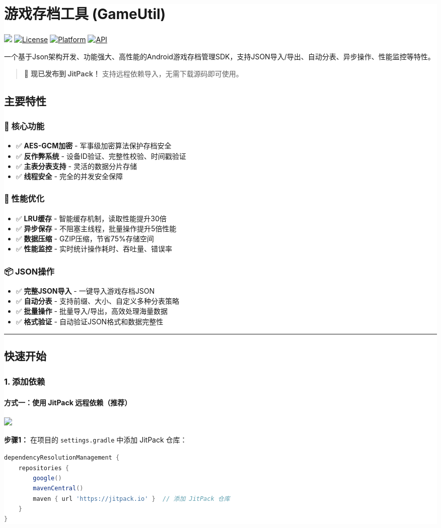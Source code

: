 # 游戏存档工具 (GameUtil)

[![](https://jitpack.io/v/706412584/GameUtil.svg)](https://jitpack.io/#706412584/GameUtil)
[![License](https://img.shields.io/badge/license-学习研究-blue.svg)](LICENSE)
[![Platform](https://img.shields.io/badge/platform-Android-green.svg)](https://developer.android.com)
[![API](https://img.shields.io/badge/API-23%2B-brightgreen.svg)](https://android-arsenal.com/api?level=23)

一个基于Json架构开发、功能强大、高性能的Android游戏存档管理SDK，支持JSON导入/导出、自动分表、异步操作、性能监控等特性。

> 🎉 **现已发布到 JitPack！** 支持远程依赖导入，无需下载源码即可使用。

## 主要特性

### 🎯 核心功能
- ✅ **AES-GCM加密** - 军事级加密算法保护存档安全
- ✅ **反作弊系统** - 设备ID验证、完整性校验、时间戳验证
- ✅ **主表分表支持** - 灵活的数据分片存储
- ✅ **线程安全** - 完全的并发安全保障

### 🚀 性能优化
- ✅ **LRU缓存** - 智能缓存机制，读取性能提升30倍
- ✅ **异步保存** - 不阻塞主线程，批量操作提升5倍性能
- ✅ **数据压缩** - GZIP压缩，节省75%存储空间
- ✅ **性能监控** - 实时统计操作耗时、吞吐量、错误率

### 📦 JSON操作
- ✅ **完整JSON导入** - 一键导入游戏存档JSON
- ✅ **自动分表** - 支持前缀、大小、自定义多种分表策略
- ✅ **批量操作** - 批量导入/导出，高效处理海量数据
- ✅ **格式验证** - 自动验证JSON格式和数据完整性

---

## 快速开始

### 1. 添加依赖

#### 方式一：使用 JitPack 远程依赖（推荐）

[![](https://jitpack.io/v/706412584/GameUtil.svg)](https://jitpack.io/#706412584/GameUtil)

**步骤1：** 在项目的 `settings.gradle` 中添加 JitPack 仓库：

```gradle
dependencyResolutionManagement {
    repositories {
        google()
        mavenCentral()
        maven { url 'https://jitpack.io' }  // 添加 JitPack 仓库
    }
}
```
